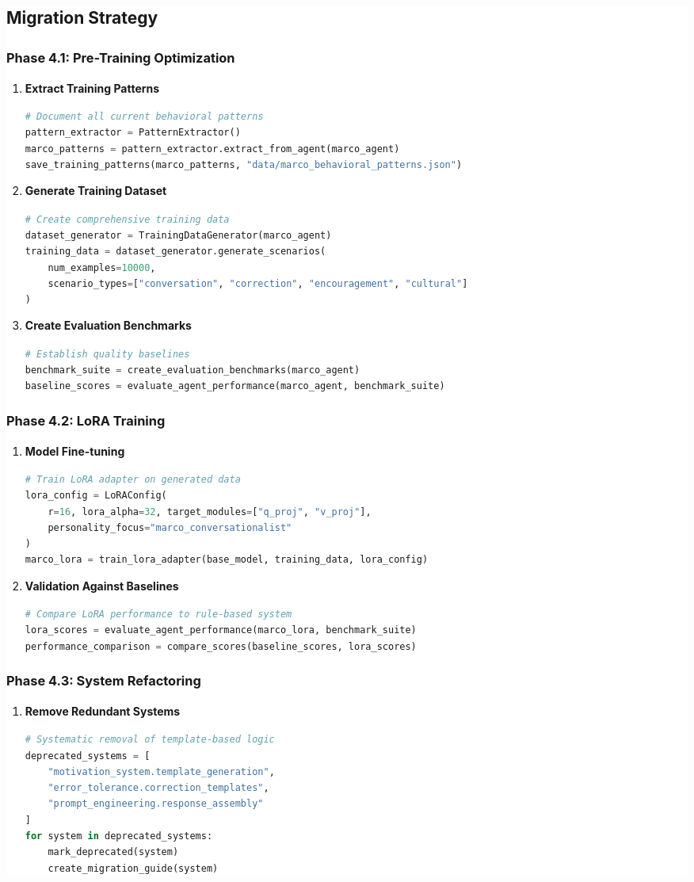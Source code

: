## Migration Strategy

### Phase 4.1: Pre-Training Optimization

1. **Extract Training Patterns**
   ```python
   # Document all current behavioral patterns
   pattern_extractor = PatternExtractor()
   marco_patterns = pattern_extractor.extract_from_agent(marco_agent)
   save_training_patterns(marco_patterns, "data/marco_behavioral_patterns.json")
   ```

2. **Generate Training Dataset**
   ```python
   # Create comprehensive training data
   dataset_generator = TrainingDataGenerator(marco_agent)
   training_data = dataset_generator.generate_scenarios(
       num_examples=10000,
       scenario_types=["conversation", "correction", "encouragement", "cultural"]
   )
   ```

3. **Create Evaluation Benchmarks**
   ```python
   # Establish quality baselines
   benchmark_suite = create_evaluation_benchmarks(marco_agent)
   baseline_scores = evaluate_agent_performance(marco_agent, benchmark_suite)
   ```

### Phase 4.2: LoRA Training

1. **Model Fine-tuning**
   ```python
   # Train LoRA adapter on generated data
   lora_config = LoRAConfig(
       r=16, lora_alpha=32, target_modules=["q_proj", "v_proj"],
       personality_focus="marco_conversationalist"
   )
   marco_lora = train_lora_adapter(base_model, training_data, lora_config)
   ```

2. **Validation Against Baselines**
   ```python
   # Compare LoRA performance to rule-based system
   lora_scores = evaluate_agent_performance(marco_lora, benchmark_suite)
   performance_comparison = compare_scores(baseline_scores, lora_scores)
   ```

### Phase 4.3: System Refactoring

1. **Remove Redundant Systems**
   ```python
   # Systematic removal of template-based logic
   deprecated_systems = [
       "motivation_system.template_generation",
       "error_tolerance.correction_templates",
       "prompt_engineering.response_assembly"
   ]
   for system in deprecated_systems:
       mark_deprecated(system)
       create_migration_guide(system)
   ```
